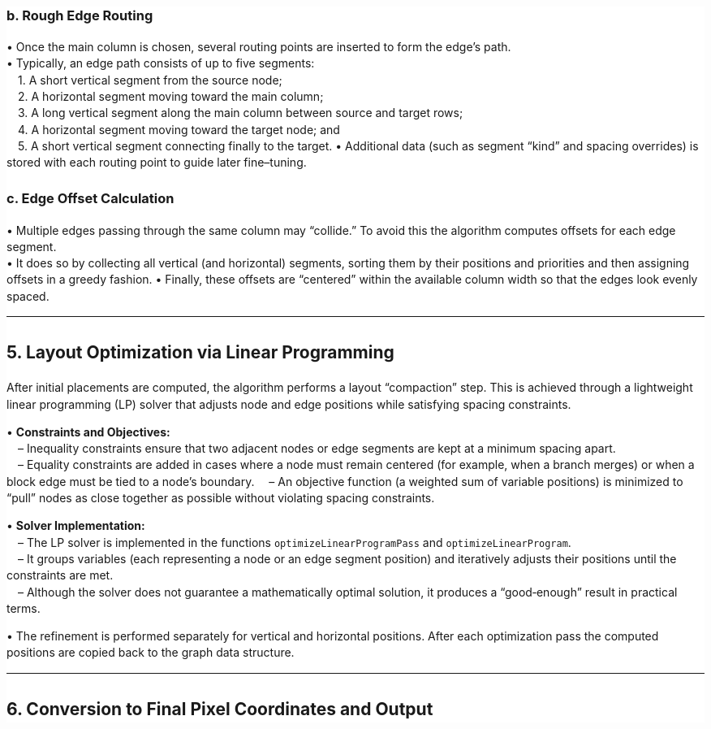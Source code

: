 ### b. Rough Edge Routing

• Once the main column is chosen, several routing points are inserted to form the edge’s path.  
• Typically, an edge path consists of up to five segments:  
 1. A short vertical segment from the source node;  
 2. A horizontal segment moving toward the main column;  
 3. A long vertical segment along the main column between source and target rows;  
 4. A horizontal segment moving toward the target node; and  
 5. A short vertical segment connecting finally to the target.
• Additional data (such as segment “kind” and spacing overrides) is stored with each routing point to guide later fine–tuning.

### c. Edge Offset Calculation

• Multiple edges passing through the same column may “collide.” To avoid this the algorithm computes offsets for each edge segment.  
• It does so by collecting all vertical (and horizontal) segments, sorting them by their positions and priorities and then assigning offsets in a greedy fashion.
• Finally, these offsets are “centered” within the available column width so that the edges look evenly spaced.

---

## 5. Layout Optimization via Linear Programming

After initial placements are computed, the algorithm performs a layout “compaction” step. This is achieved through a lightweight linear programming (LP) solver that adjusts node and edge positions while satisfying spacing constraints.

• **Constraints and Objectives:**  
 – Inequality constraints ensure that two adjacent nodes or edge segments are kept at a minimum spacing apart.  
 – Equality constraints are added in cases where a node must remain centered (for example, when a branch merges) or when a block edge must be tied to a node’s boundary.
 – An objective function (a weighted sum of variable positions) is minimized to “pull” nodes as close together as possible without violating spacing constraints.

• **Solver Implementation:**  
 – The LP solver is implemented in the functions `optimizeLinearProgramPass` and `optimizeLinearProgram`.  
 – It groups variables (each representing a node or an edge segment position) and iteratively adjusts their positions until the constraints are met.  
 – Although the solver does not guarantee a mathematically optimal solution, it produces a “good‐enough” result in practical terms.

• The refinement is performed separately for vertical and horizontal positions. After each optimization pass the computed positions are copied back to the graph data structure.

---

## 6. Conversion to Final Pixel Coordinates and Output
